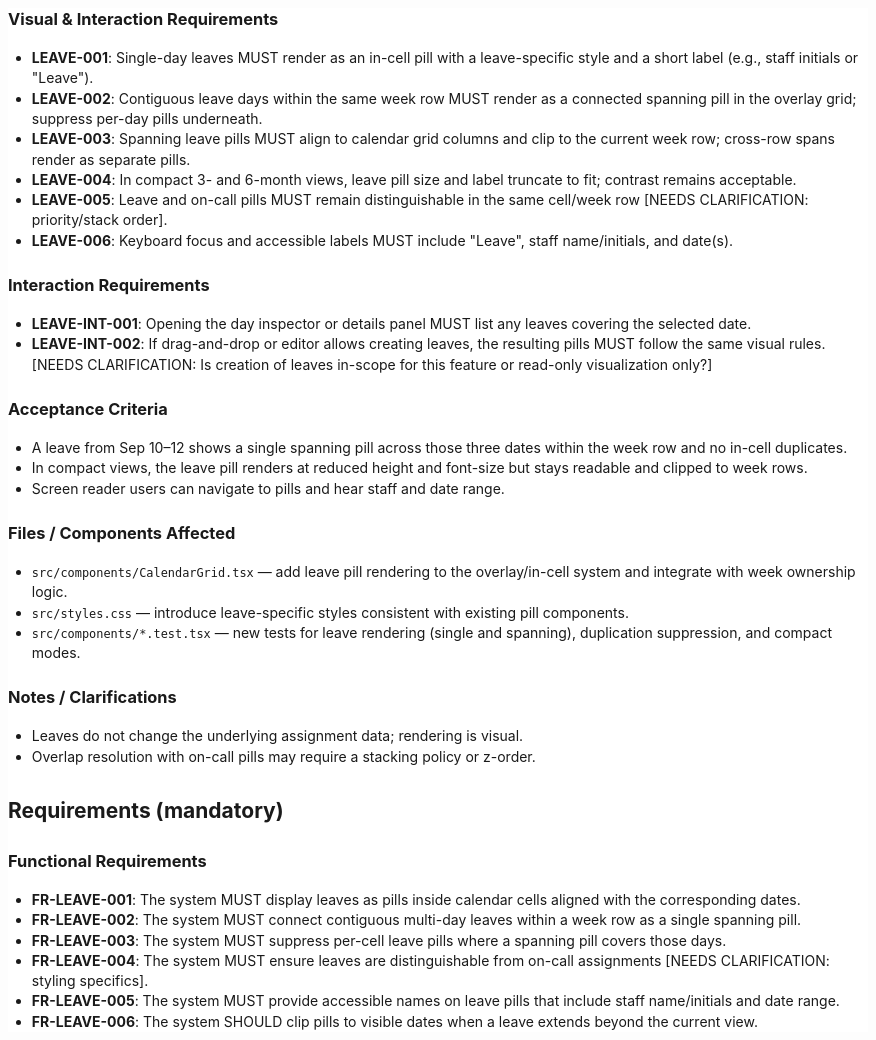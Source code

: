 ### Visual & Interaction Requirements
- **LEAVE-001**: Single-day leaves MUST render as an in-cell pill with a leave-specific style and a short label (e.g., staff initials or "Leave").
- **LEAVE-002**: Contiguous leave days within the same week row MUST render as a connected spanning pill in the overlay grid; suppress per-day pills underneath.
- **LEAVE-003**: Spanning leave pills MUST align to calendar grid columns and clip to the current week row; cross-row spans render as separate pills.
- **LEAVE-004**: In compact 3- and 6-month views, leave pill size and label truncate to fit; contrast remains acceptable.
- **LEAVE-005**: Leave and on-call pills MUST remain distinguishable in the same cell/week row [NEEDS CLARIFICATION: priority/stack order].
- **LEAVE-006**: Keyboard focus and accessible labels MUST include "Leave", staff name/initials, and date(s).

### Interaction Requirements
- **LEAVE-INT-001**: Opening the day inspector or details panel MUST list any leaves covering the selected date.
- **LEAVE-INT-002**: If drag-and-drop or editor allows creating leaves, the resulting pills MUST follow the same visual rules.  
  [NEEDS CLARIFICATION: Is creation of leaves in-scope for this feature or read-only visualization only?]

### Acceptance Criteria
- A leave from Sep 10–12 shows a single spanning pill across those three dates within the week row and no in-cell duplicates.
- In compact views, the leave pill renders at reduced height and font-size but stays readable and clipped to week rows.
- Screen reader users can navigate to pills and hear staff and date range.

### Files / Components Affected
- `src/components/CalendarGrid.tsx` — add leave pill rendering to the overlay/in-cell system and integrate with week ownership logic.
- `src/styles.css` — introduce leave-specific styles consistent with existing pill components.
- `src/components/*.test.tsx` — new tests for leave rendering (single and spanning), duplication suppression, and compact modes.

### Notes / Clarifications
- Leaves do not change the underlying assignment data; rendering is visual.
- Overlap resolution with on-call pills may require a stacking policy or z-order.

## Requirements (mandatory)

### Functional Requirements
- **FR-LEAVE-001**: The system MUST display leaves as pills inside calendar cells aligned with the corresponding dates.
- **FR-LEAVE-002**: The system MUST connect contiguous multi-day leaves within a week row as a single spanning pill.
- **FR-LEAVE-003**: The system MUST suppress per-cell leave pills where a spanning pill covers those days.
- **FR-LEAVE-004**: The system MUST ensure leaves are distinguishable from on-call assignments [NEEDS CLARIFICATION: styling specifics].
- **FR-LEAVE-005**: The system MUST provide accessible names on leave pills that include staff name/initials and date range.
- **FR-LEAVE-006**: The system SHOULD clip pills to visible dates when a leave extends beyond the current view.
